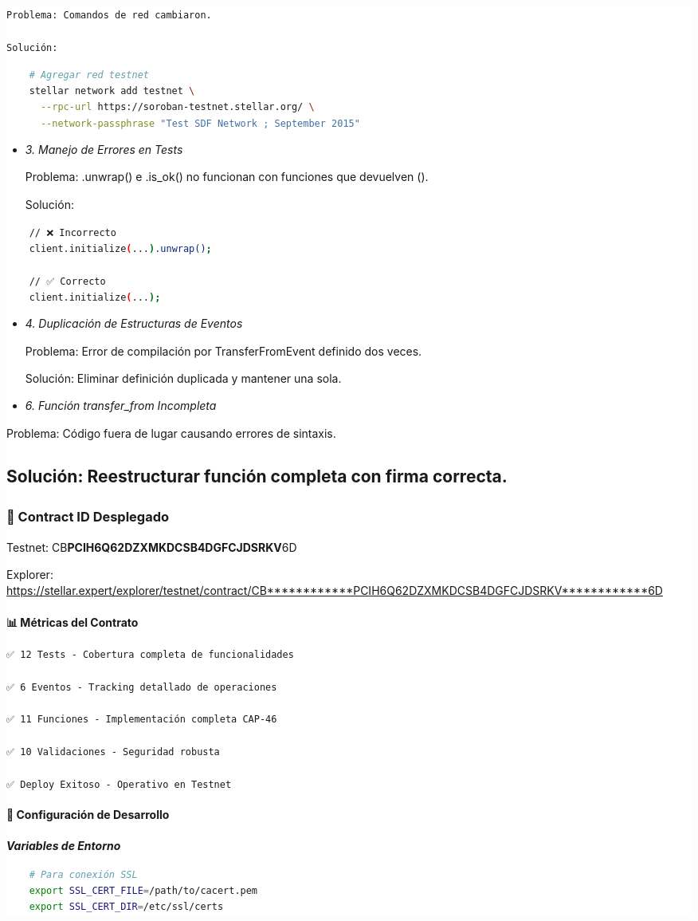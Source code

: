 	Problema: Comandos de red cambiaron.

	Solución:

```bash	
	# Agregar red testnet
	stellar network add testnet \
	  --rpc-url https://soroban-testnet.stellar.org/ \
	  --network-passphrase "Test SDF Network ; September 2015"
```

 - *3. Manejo de Errores en Tests*

	Problema: .unwrap() e .is_ok() no funcionan con funciones que devuelven ().

	Solución:

```bash
	// ❌ Incorrecto
	client.initialize(...).unwrap();

	// ✅ Correcto  
	client.initialize(...);
```

 - *4. Duplicación de Estructuras de Eventos*

	Problema: Error de compilación por TransferFromEvent definido dos veces.

	Solución: Eliminar definición duplicada y mantener una sola.

 - *6. Función transfer_from Incompleta*

Problema: Código fuera de lugar causando errores de sintaxis.

Solución: Reestructurar función completa con firma correcta.
---

### 🎯 Contract ID Desplegado

Testnet: CB************PCIH6Q62DZXMKDCSB4DGFCJDSRKV************6D

Explorer: https://stellar.expert/explorer/testnet/contract/CB************PCIH6Q62DZXMKDCSB4DGFCJDSRKV************6D

#### 📊 Métricas del Contrato

    ✅ 12 Tests - Cobertura completa de funcionalidades

    ✅ 6 Eventos - Tracking detallado de operaciones

    ✅ 11 Funciones - Implementación completa CAP-46

    ✅ 10 Validaciones - Seguridad robusta

    ✅ Deploy Exitoso - Operativo en Testnet

#### 🔧 Configuración de Desarrollo
***Variables de Entorno***

```bash
	# Para conexión SSL
	export SSL_CERT_FILE=/path/to/cacert.pem
	export SSL_CERT_DIR=/etc/ssl/certs
```
